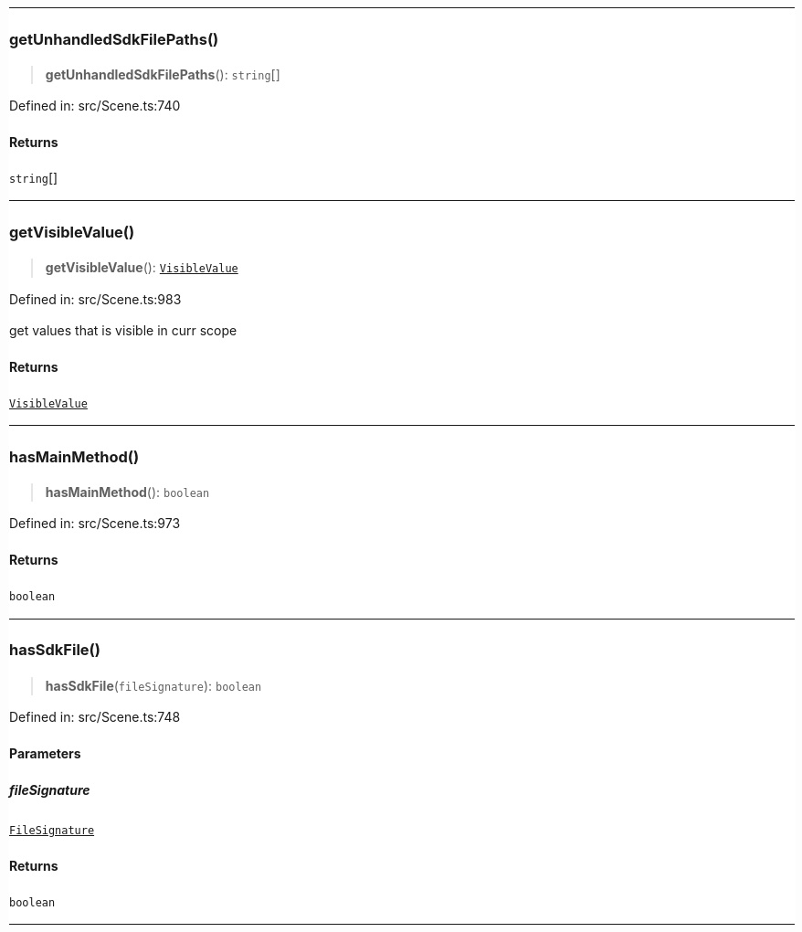 ***

### getUnhandledSdkFilePaths()

> **getUnhandledSdkFilePaths**(): `string`[]

Defined in: src/Scene.ts:740

#### Returns

`string`[]

***

### getVisibleValue()

> **getVisibleValue**(): [`VisibleValue`](VisibleValue.md)

Defined in: src/Scene.ts:983

get values that is visible in curr scope

#### Returns

[`VisibleValue`](VisibleValue.md)

***

### hasMainMethod()

> **hasMainMethod**(): `boolean`

Defined in: src/Scene.ts:973

#### Returns

`boolean`

***

### hasSdkFile()

> **hasSdkFile**(`fileSignature`): `boolean`

Defined in: src/Scene.ts:748

#### Parameters

##### fileSignature

[`FileSignature`](FileSignature.md)

#### Returns

`boolean`

***
